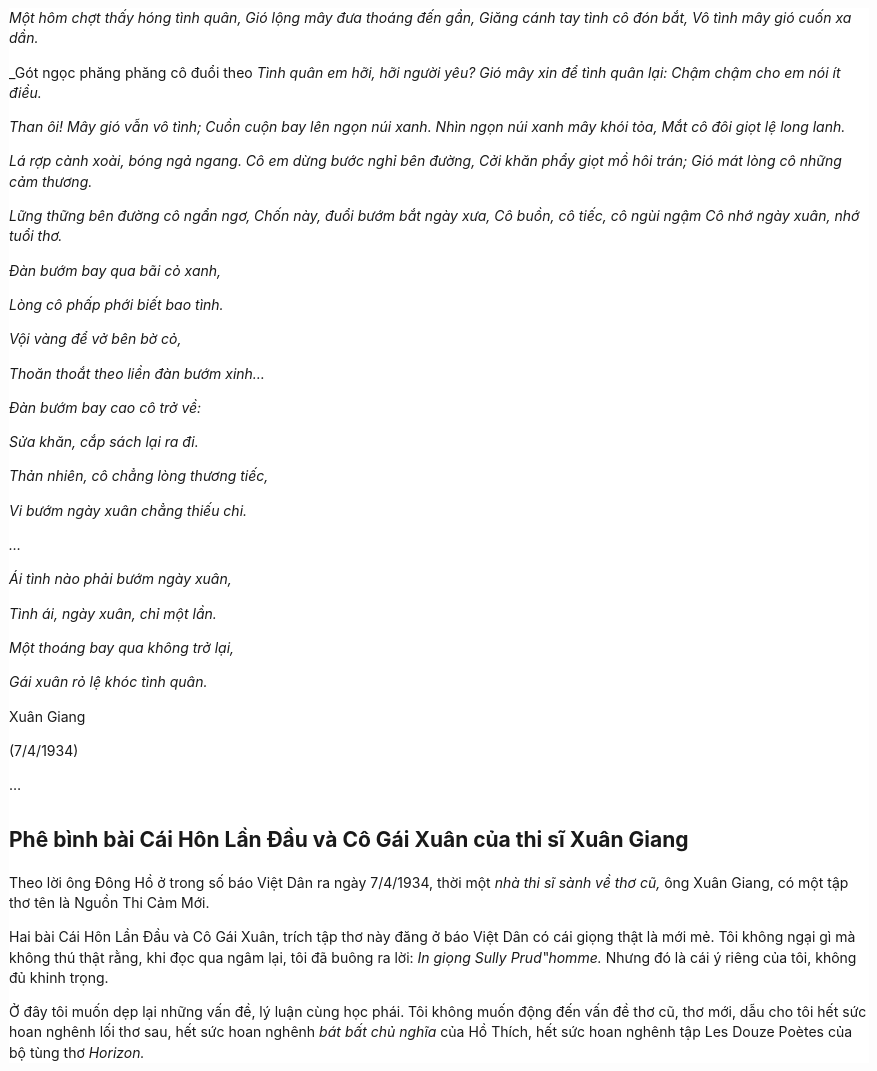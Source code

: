 _Một hôm chợt thấy hóng tình quân, Gió lộng mây đưa thoáng đến gần, Giăng cánh tay tình cô đón bắt, Vô tình mây gió cuốn xa dần._

_Gót ngọc phăng phăng cô đuổi theo _Tình quân em hỡi, hỡi người yêu? Gió mây xin để tình quân lại: Chậm chậm cho em nói ít điều._

_Than ôi! Mây gió vẫn vô tình; Cuồn cuộn bay lên ngọn núi xanh. Nhìn ngọn núi xanh mây khói tỏa, Mắt cô đôi giọt lệ long lanh._

_Lá rợp cành xoài, bóng ngả ngang. Cô em dừng bước nghỉ bên đường, Cởi khăn phẩy giọt mồ hôi trán; Gió mát lòng cô những cảm thương._

_Lững thững bên đường cô ngẩn ngơ, Chốn này, đuổi bướm bắt ngày xưa, Cô buồn, cô tiếc, cô ngùi ngậm Cô nhớ ngày xuân, nhớ tuổi thơ._

_Đàn bướm bay qua bãi cỏ xanh,_

_Lòng cô phấp phới biết bao tình._

_Vội vàng để vở bên bờ cỏ,_

_Thoăn thoắt theo liền đàn bướm xinh…_

_Đàn bướm bay cao cô trở về:_

_Sửa khăn, cắp sách lại ra đi._

_Thản nhiên, cô chẳng lòng thương tiếc,_

_Vi bướm ngày xuân chẳng thiếu chi._

_…_

_Ái tình nào phải bướm ngày xuân,_

_Tình ái, ngày xuân, chỉ một lần._

_Một thoáng bay qua không trở lại,_

_Gái xuân rỏ lệ khóc tình quân._

Xuân Giang

(7/4/1934)

…

## Phê bình bài Cái Hôn Lần Đầu và Cô Gái Xuân của thi sĩ Xuân Giang

Theo lời ông Đông Hồ ở trong số báo Việt Dân ra ngày 7/4/1934, thời một _nhà thi sĩ sành về thơ cũ,_ ông Xuân Giang, có một tập thơ tên là Nguồn Thi Cảm Mới.

Hai bài Cái Hôn Lần Đầu và Cô Gái Xuân, trích tập thơ này đăng ở báo Việt Dân có cái giọng thật là mới mẻ. Tôi không ngại gì mà không thú thật rằng, khi đọc qua ngâm lại, tôi đã buông ra lời: _In giọng Sully Prud‟homme._ Nhưng đó là cái ý riêng của tôi, không đủ khinh trọng.

Ở đây tôi muốn dẹp lại những vấn đề, lý luận cùng học phái. Tôi không muốn động đến vấn đề thơ cũ, thơ mới, dẫu cho tôi hết sức hoan nghênh lối thơ sau, hết sức hoan nghênh _bát bất chủ nghĩa_ của Hồ Thích, hết sức hoan nghênh tập Les Douze Poètes của bộ tùng thơ _Horizon._
